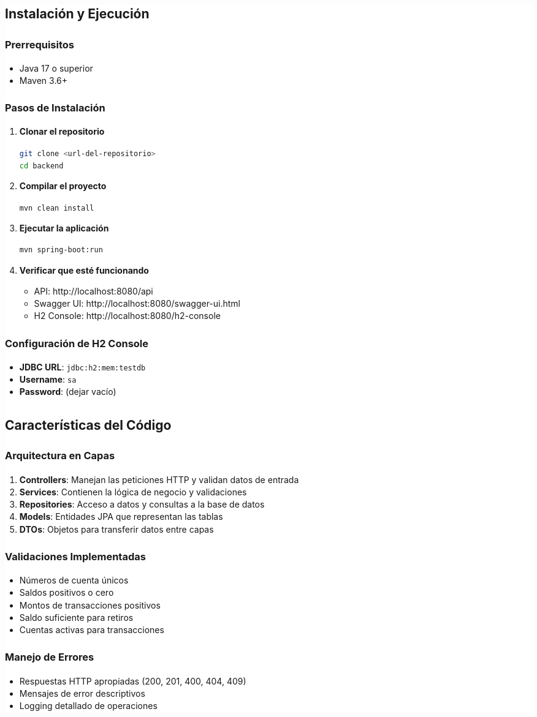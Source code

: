 ## Instalación y Ejecución

### Prerrequisitos
- Java 17 o superior
- Maven 3.6+

### Pasos de Instalación

1. **Clonar el repositorio**
   ```bash
   git clone <url-del-repositorio>
   cd backend
   ```

2. **Compilar el proyecto**
   ```bash
   mvn clean install
   ```

3. **Ejecutar la aplicación**
   ```bash
   mvn spring-boot:run
   ```

4. **Verificar que esté funcionando**
   - API: http://localhost:8080/api
   - Swagger UI: http://localhost:8080/swagger-ui.html
   - H2 Console: http://localhost:8080/h2-console

### Configuración de H2 Console
- **JDBC URL**: `jdbc:h2:mem:testdb`
- **Username**: `sa`
- **Password**: (dejar vacío)

## Características del Código

### Arquitectura en Capas
1. **Controllers**: Manejan las peticiones HTTP y validan datos de entrada
2. **Services**: Contienen la lógica de negocio y validaciones
3. **Repositories**: Acceso a datos y consultas a la base de datos
4. **Models**: Entidades JPA que representan las tablas
5. **DTOs**: Objetos para transferir datos entre capas

### Validaciones Implementadas
- Números de cuenta únicos
- Saldos positivos o cero
- Montos de transacciones positivos
- Saldo suficiente para retiros
- Cuentas activas para transacciones

### Manejo de Errores
- Respuestas HTTP apropiadas (200, 201, 400, 404, 409)
- Mensajes de error descriptivos
- Logging detallado de operaciones
